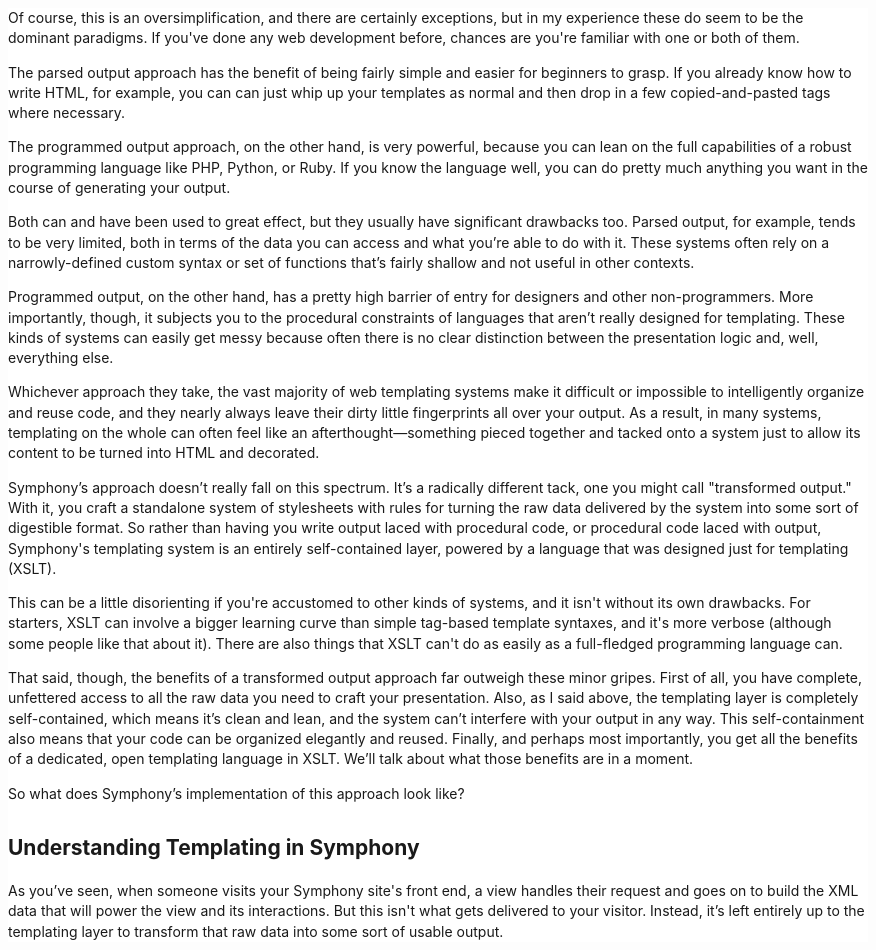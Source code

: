 Of course, this is an oversimplification, and there are certainly exceptions, but in my experience these do seem to be the dominant paradigms. If you've done any web development before, chances are you're familiar with one or both of them.

The parsed output approach has the benefit of being fairly simple and easier for beginners to grasp. If you already know how to write HTML, for example, you can can just whip up your templates as normal and then drop in a few copied-and-pasted tags where necessary.

The programmed output approach, on the other hand, is very powerful, because you can lean on the full capabilities of a robust programming language like PHP, Python, or Ruby. If you know the language well, you can do pretty much anything you want in the course of generating your output.

Both can and have been used to great effect, but they usually have significant drawbacks too. Parsed output, for example, tends to be very limited, both in terms of the data you can access and what you’re able to do with it. These systems often rely on a narrowly-defined custom syntax or set of functions that’s fairly shallow and not useful in other contexts.

Programmed output, on the other hand, has a pretty high barrier of entry for designers and other non-programmers. More importantly, though, it subjects you to the procedural constraints of languages that aren’t really designed for templating. These kinds of systems can easily get messy because often there is no clear distinction between the presentation logic and, well, everything else. 

Whichever approach they take, the vast majority of web templating systems make it difficult or impossible to intelligently organize and reuse code, and they nearly always leave their dirty little fingerprints all over your output. As a result, in many systems, templating on the whole can often feel like an afterthought—something pieced together and tacked onto a system just to allow its content to be turned into HTML and decorated.

Symphony’s approach doesn’t really fall on this spectrum. It’s a radically different tack, one you might call "transformed output." With it, you craft a standalone system of stylesheets with rules for turning the raw data delivered by the system into some sort of digestible format. So rather than having you write output laced with procedural code, or procedural code laced with output, Symphony's templating system is an entirely self-contained layer, powered by a language that was designed just for templating (XSLT).

This can be a little disorienting if you're accustomed to other kinds of systems, and it isn't without its own drawbacks. For starters, XSLT can involve a bigger learning curve than simple tag-based template syntaxes, and it's more verbose (although some people like that about it). There are also things that XSLT can't do as easily as a full-fledged programming language can.

That said, though, the benefits of a transformed output approach far outweigh these minor gripes. First of all, you have complete, unfettered access to all the raw data you need to craft your presentation. Also, as I said above, the templating layer is completely self-contained, which means it’s clean and lean, and the system can’t interfere with your output in any way. This self-containment also means that your code can be organized elegantly and reused. Finally, and perhaps most importantly, you get all the benefits of a dedicated, open templating language in XSLT. We’ll talk about what those benefits are in a moment.

So what does Symphony’s implementation of this approach look like?

## Understanding Templating in Symphony

As you’ve seen, when someone visits your Symphony site's front end, a view handles their request and goes on to build the XML data that will power the view and its interactions. But this isn't what gets delivered to your visitor. Instead, it’s left entirely up to the templating layer to transform that raw data into some sort of usable output.
